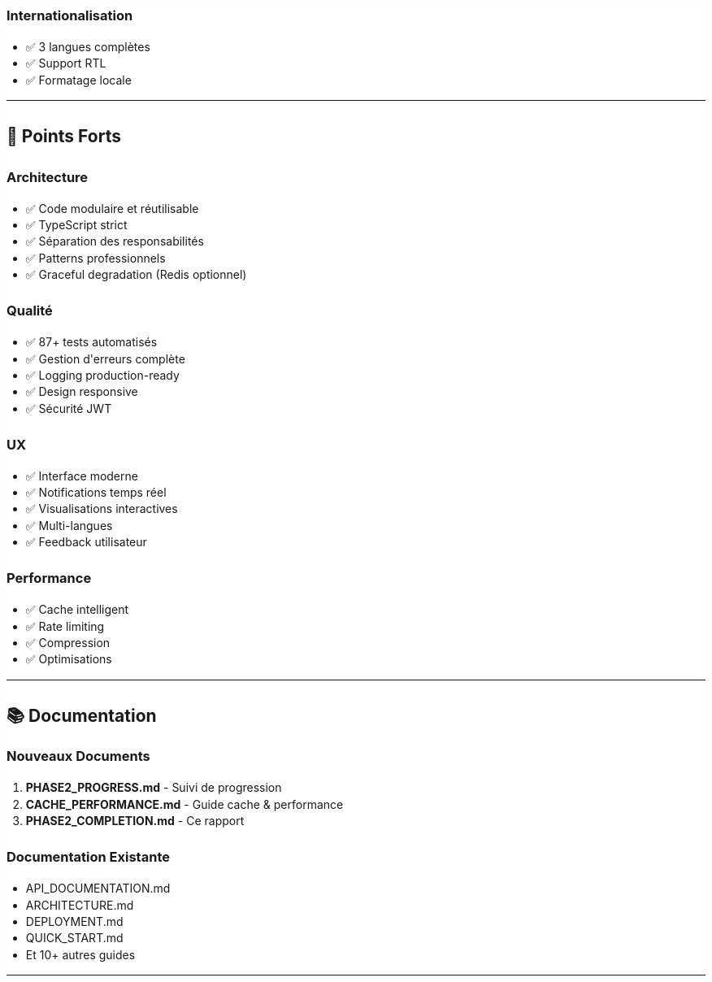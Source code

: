 ### Internationalisation
- ✅ 3 langues complètes
- ✅ Support RTL
- ✅ Formatage locale

---

## 🌟 Points Forts

### Architecture
- ✅ Code modulaire et réutilisable
- ✅ TypeScript strict
- ✅ Séparation des responsabilités
- ✅ Patterns professionnels
- ✅ Graceful degradation (Redis optionnel)

### Qualité
- ✅ 87+ tests automatisés
- ✅ Gestion d'erreurs complète
- ✅ Logging production-ready
- ✅ Design responsive
- ✅ Sécurité JWT

### UX
- ✅ Interface moderne
- ✅ Notifications temps réel
- ✅ Visualisations interactives
- ✅ Multi-langues
- ✅ Feedback utilisateur

### Performance
- ✅ Cache intelligent
- ✅ Rate limiting
- ✅ Compression
- ✅ Optimisations

---

## 📚 Documentation

### Nouveaux Documents
1. **PHASE2_PROGRESS.md** - Suivi de progression
2. **CACHE_PERFORMANCE.md** - Guide cache & performance
3. **PHASE2_COMPLETION.md** - Ce rapport

### Documentation Existante
- API_DOCUMENTATION.md
- ARCHITECTURE.md
- DEPLOYMENT.md
- QUICK_START.md
- Et 10+ autres guides

---